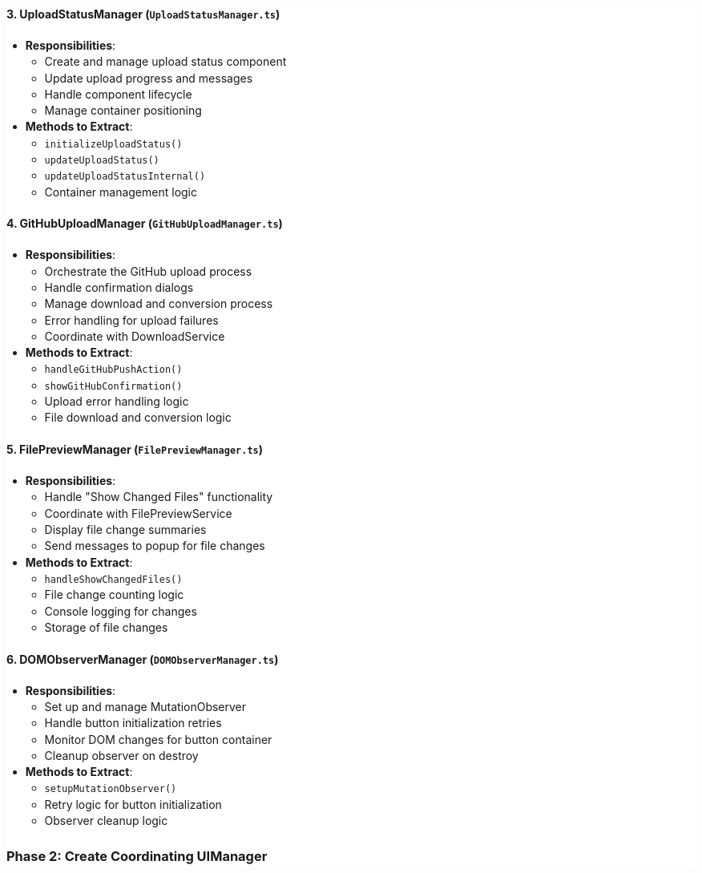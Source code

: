 #### 3. **UploadStatusManager** (`UploadStatusManager.ts`)

- **Responsibilities**:
  - Create and manage upload status component
  - Update upload progress and messages
  - Handle component lifecycle
  - Manage container positioning
- **Methods to Extract**:
  - `initializeUploadStatus()`
  - `updateUploadStatus()`
  - `updateUploadStatusInternal()`
  - Container management logic

#### 4. **GitHubUploadManager** (`GitHubUploadManager.ts`)

- **Responsibilities**:
  - Orchestrate the GitHub upload process
  - Handle confirmation dialogs
  - Manage download and conversion process
  - Error handling for upload failures
  - Coordinate with DownloadService
- **Methods to Extract**:
  - `handleGitHubPushAction()`
  - `showGitHubConfirmation()`
  - Upload error handling logic
  - File download and conversion logic

#### 5. **FilePreviewManager** (`FilePreviewManager.ts`)

- **Responsibilities**:
  - Handle "Show Changed Files" functionality
  - Coordinate with FilePreviewService
  - Display file change summaries
  - Send messages to popup for file changes
- **Methods to Extract**:
  - `handleShowChangedFiles()`
  - File change counting logic
  - Console logging for changes
  - Storage of file changes

#### 6. **DOMObserverManager** (`DOMObserverManager.ts`)

- **Responsibilities**:
  - Set up and manage MutationObserver
  - Handle button initialization retries
  - Monitor DOM changes for button container
  - Cleanup observer on destroy
- **Methods to Extract**:
  - `setupMutationObserver()`
  - Retry logic for button initialization
  - Observer cleanup logic

### Phase 2: Create Coordinating UIManager

